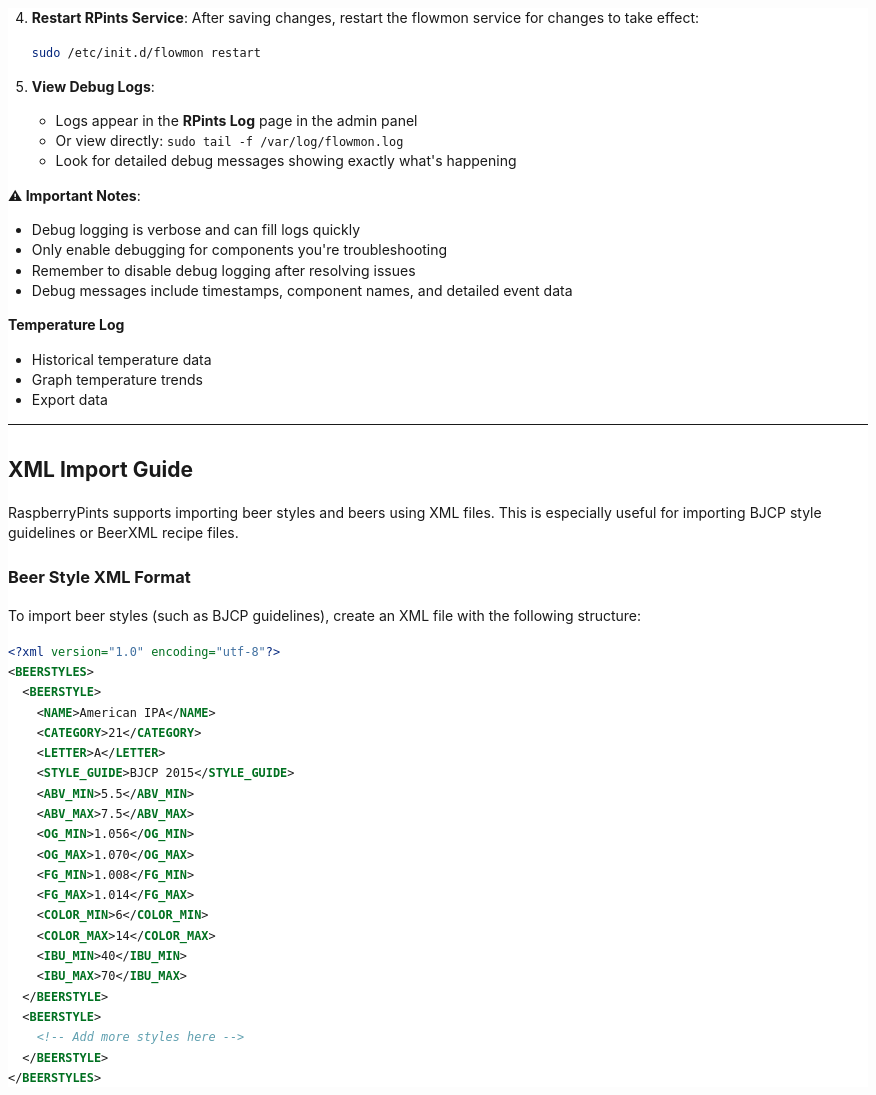 4. **Restart RPints Service**:
   After saving changes, restart the flowmon service for changes to take effect:
   ```bash
   sudo /etc/init.d/flowmon restart
   ```

5. **View Debug Logs**:
   - Logs appear in the **RPints Log** page in the admin panel
   - Or view directly: `sudo tail -f /var/log/flowmon.log`
   - Look for detailed debug messages showing exactly what's happening

**⚠️ Important Notes**:
- Debug logging is verbose and can fill logs quickly
- Only enable debugging for components you're troubleshooting
- Remember to disable debug logging after resolving issues
- Debug messages include timestamps, component names, and detailed event data

**Temperature Log**
- Historical temperature data
- Graph temperature trends
- Export data

---

## XML Import Guide

RaspberryPints supports importing beer styles and beers using XML files. This is especially useful for importing BJCP style guidelines or BeerXML recipe files.

### Beer Style XML Format

To import beer styles (such as BJCP guidelines), create an XML file with the following structure:

```xml
<?xml version="1.0" encoding="utf-8"?>
<BEERSTYLES>
  <BEERSTYLE>
    <NAME>American IPA</NAME>
    <CATEGORY>21</CATEGORY>
    <LETTER>A</LETTER>
    <STYLE_GUIDE>BJCP 2015</STYLE_GUIDE>
    <ABV_MIN>5.5</ABV_MIN>
    <ABV_MAX>7.5</ABV_MAX>
    <OG_MIN>1.056</OG_MIN>
    <OG_MAX>1.070</OG_MAX>
    <FG_MIN>1.008</FG_MIN>
    <FG_MAX>1.014</FG_MAX>
    <COLOR_MIN>6</COLOR_MIN>
    <COLOR_MAX>14</COLOR_MAX>
    <IBU_MIN>40</IBU_MIN>
    <IBU_MAX>70</IBU_MAX>
  </BEERSTYLE>
  <BEERSTYLE>
    <!-- Add more styles here -->
  </BEERSTYLE>
</BEERSTYLES>
```
